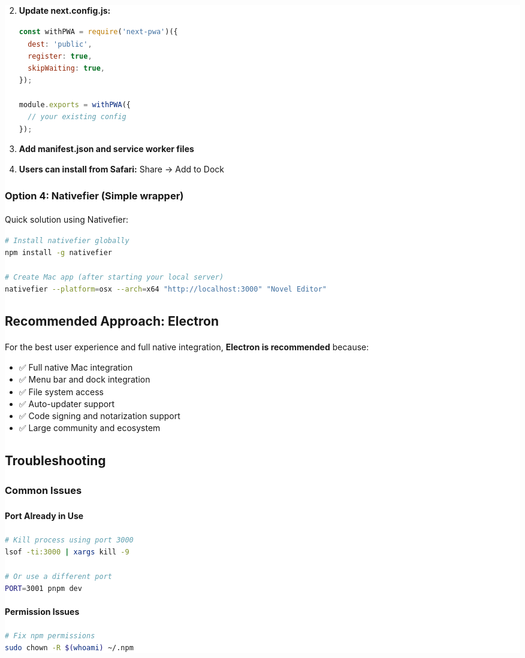 2. **Update next.config.js:**
   ```javascript
   const withPWA = require('next-pwa')({
     dest: 'public',
     register: true,
     skipWaiting: true,
   });

   module.exports = withPWA({
     // your existing config
   });
   ```

3. **Add manifest.json and service worker files**

4. **Users can install from Safari:** Share → Add to Dock

### Option 4: Nativefier (Simple wrapper)

Quick solution using Nativefier:

```bash
# Install nativefier globally
npm install -g nativefier

# Create Mac app (after starting your local server)
nativefier --platform=osx --arch=x64 "http://localhost:3000" "Novel Editor"
```

## Recommended Approach: Electron

For the best user experience and full native integration, **Electron is recommended** because:

- ✅ Full native Mac integration
- ✅ Menu bar and dock integration
- ✅ File system access
- ✅ Auto-updater support
- ✅ Code signing and notarization support
- ✅ Large community and ecosystem

## Troubleshooting

### Common Issues

#### Port Already in Use
```bash
# Kill process using port 3000
lsof -ti:3000 | xargs kill -9

# Or use a different port
PORT=3001 pnpm dev
```

#### Permission Issues
```bash
# Fix npm permissions
sudo chown -R $(whoami) ~/.npm
```
